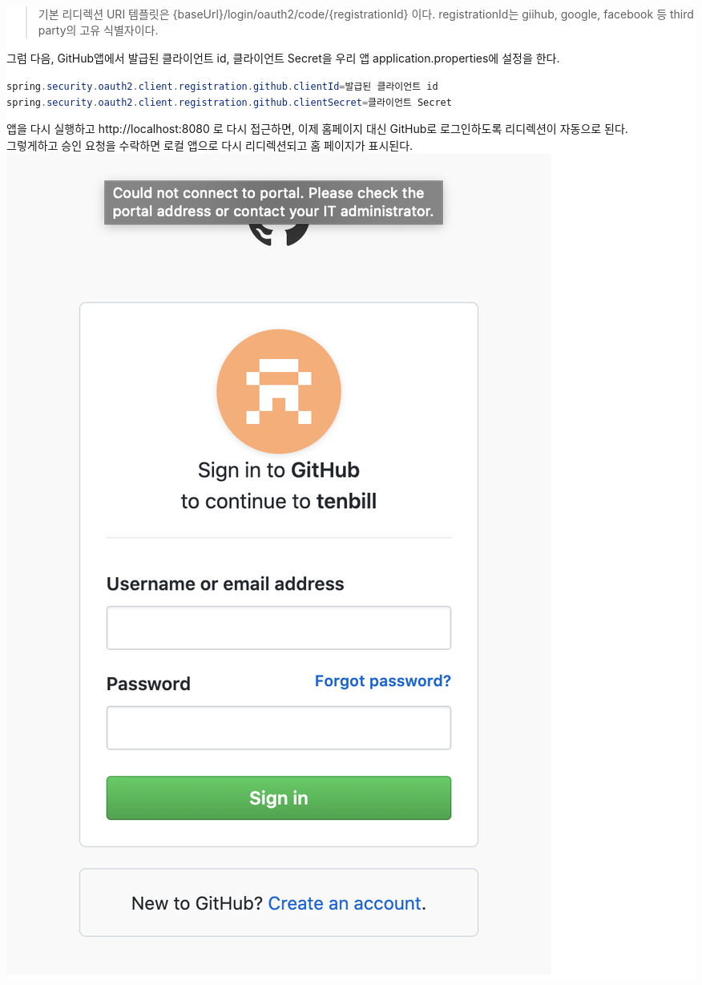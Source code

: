 >기본 리디렉션 URI 템플릿은 {baseUrl}/login/oauth2/code/{registrationId} 이다. 
>registrationId는 giihub, google, facebook 등 third party의 고유 식별자이다.

그럼 다음, GitHub앱에서 발급된 클라이언트 id, 클라이언트 Secret을 우리 앱 application.properties에 설정을 한다. 
```java
spring.security.oauth2.client.registration.github.clientId=발급된 클라이언트 id 
spring.security.oauth2.client.registration.github.clientSecret=클라이언트 Secret 
```
앱을 다시 실행하고 http://localhost:8080 로 다시 접근하면,  이제 홈페이지 대신 GitHub로 로그인하도록 리디렉션이 자동으로 된다.  
그렇게하고 승인 요청을 수락하면 로컬 앱으로 다시 리디렉션되고 홈 페이지가 표시된다.  
![github 로그인창](/files/posts/githublogin.png)   
